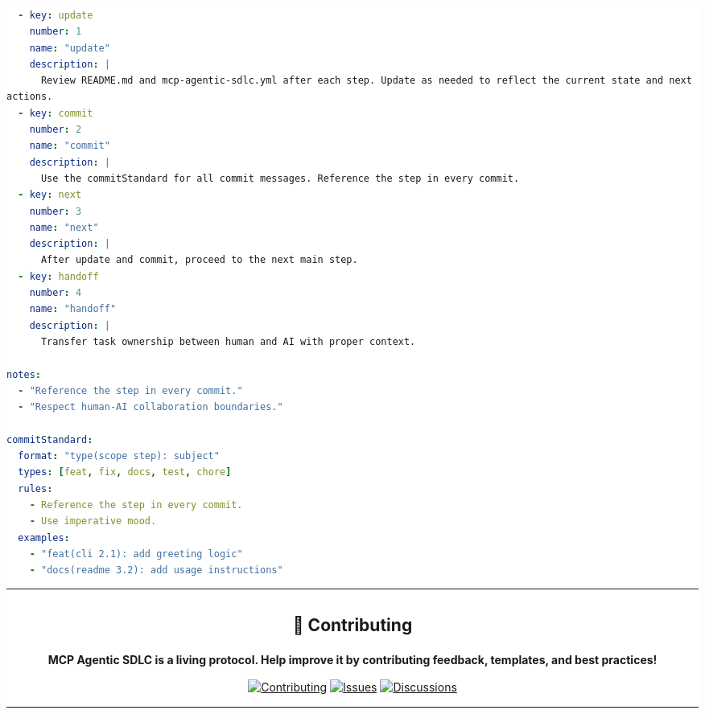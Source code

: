 ```yaml
  - key: update
    number: 1
    name: "update"
    description: |
      Review README.md and mcp-agentic-sdlc.yml after each step. Update as needed to reflect the current state and next actions.
  - key: commit
    number: 2
    name: "commit"
    description: |
      Use the commitStandard for all commit messages. Reference the step in every commit.
  - key: next
    number: 3
    name: "next"
    description: |
      After update and commit, proceed to the next main step.
  - key: handoff
    number: 4
    name: "handoff"
    description: |
      Transfer task ownership between human and AI with proper context.
      
notes:
  - "Reference the step in every commit."
  - "Respect human-AI collaboration boundaries."
  
commitStandard:
  format: "type(scope step): subject"
  types: [feat, fix, docs, test, chore]
  rules:
    - Reference the step in every commit.
    - Use imperative mood.
  examples:
    - "feat(cli 2.1): add greeting logic"
    - "docs(readme 3.2): add usage instructions"
```

---

<div align="center">

## 🤝 Contributing

**MCP Agentic SDLC is a living protocol. Help improve it by contributing feedback, templates, and best practices!**

[![Contributing](https://img.shields.io/badge/Contributing-Welcome-brightgreen.svg)](https://github.com/michaelwybraniec/mcp-agentic-sdlc)
[![Issues](https://img.shields.io/badge/Issues-Report-red.svg)](https://github.com/michaelwybraniec/mcp-agentic-sdlc/issues)
[![Discussions](https://img.shields.io/badge/Discussions-Join-blue.svg)](https://github.com/michaelwybraniec/mcp-agentic-sdlc/discussions)

---